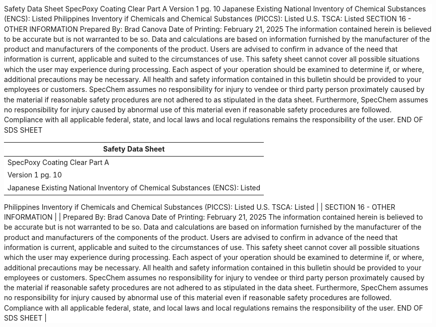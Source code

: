 Safety Data Sheet
SpecPoxy Coating Clear Part A
Version 1 pg. 10
Japanese Existing National Inventory of Chemical Substances (ENCS): Listed
Philippines Inventory if Chemicals and Chemical Substances (PICCS): Listed
U.S. TSCA: Listed
SECTION 16 - OTHER INFORMATION
Prepared By: Brad Canova
Date of Printing: February 21, 2025
The information contained herein is believed to be accurate but is not warranted to be so. Data and
calculations are based on information furnished by the manufacturer of the product and manufacturers of
the components of the product. Users are advised to confirm in advance of the need that information is
current, applicable and suited to the circumstances of use. This safety sheet cannot cover all possible
situations which the user may experience during processing. Each aspect of your operation should be
examined to determine if, or where, additional precautions may be necessary. All health and safety
information contained in this bulletin should be provided to your employees or customers. SpecChem
assumes no responsibility for injury to vendee or third party person proximately caused by the material if
reasonable safety procedures are not adhered to as stipulated in the data sheet. Furthermore, SpecChem
assumes no responsibility for injury caused by abnormal use of this material even if reasonable safety
procedures are followed. Compliance with all applicable federal, state, and local laws and local regulations
remains the responsibility of the user.
END OF SDS SHEET

| Safety Data Sheet |
| --- |
| SpecPoxy Coating Clear Part A |
| Version 1 pg. 10 |
| Japanese Existing National Inventory of Chemical Substances (ENCS): Listed
Philippines Inventory if Chemicals and Chemical Substances (PICCS): Listed
U.S. TSCA: Listed |
| SECTION 16 - OTHER INFORMATION |
| Prepared By: Brad Canova
Date of Printing: February 21, 2025
The information contained herein is believed to be accurate but is not warranted to be so. Data and
calculations are based on information furnished by the manufacturer of the product and manufacturers of
the components of the product. Users are advised to confirm in advance of the need that information is
current, applicable and suited to the circumstances of use. This safety sheet cannot cover all possible
situations which the user may experience during processing. Each aspect of your operation should be
examined to determine if, or where, additional precautions may be necessary. All health and safety
information contained in this bulletin should be provided to your employees or customers. SpecChem
assumes no responsibility for injury to vendee or third party person proximately caused by the material if
reasonable safety procedures are not adhered to as stipulated in the data sheet. Furthermore, SpecChem
assumes no responsibility for injury caused by abnormal use of this material even if reasonable safety
procedures are followed. Compliance with all applicable federal, state, and local laws and local regulations
remains the responsibility of the user.
END OF SDS SHEET |
